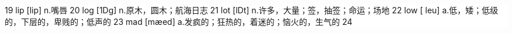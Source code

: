 <td colspan="1" rowspan="1"></td>
<td colspan="1" rowspan="1"></td>
</tr><tr>
<td colspan="1" rowspan="1">19</td>
<td colspan="1" rowspan="1">lip</td>
<td colspan="1" rowspan="1">[lip]</td>
<td colspan="1" rowspan="1">n.嘴唇</td>
<td colspan="1" rowspan="1"></td>
<td colspan="1" rowspan="1"></td>
<td colspan="1" rowspan="1"></td>
<td colspan="1" rowspan="1"></td>
<td colspan="1" rowspan="1"></td>
<td colspan="1" rowspan="1"></td>
<td colspan="1" rowspan="1"></td>
</tr><tr>
<td colspan="1" rowspan="1">20</td>
<td colspan="1" rowspan="1">log</td>
<td colspan="1" rowspan="1">[1Dg]</td>
<td colspan="1" rowspan="1">n.原木，圆木；航海日志</td>
<td colspan="1" rowspan="1"></td>
<td colspan="1" rowspan="1"></td>
<td colspan="1" rowspan="1"></td>
<td colspan="1" rowspan="1"></td>
<td colspan="1" rowspan="1"></td>
<td colspan="1" rowspan="1"></td>
<td colspan="1" rowspan="1"></td>
</tr><tr>
<td colspan="1" rowspan="1">21</td>
<td colspan="1" rowspan="1">lot</td>
<td colspan="1" rowspan="1">[lDt]</td>
<td colspan="1" rowspan="1">n.许多，大量；签，抽签；命运；场地</td>
<td colspan="1" rowspan="1"></td>
<td colspan="1" rowspan="1"></td>
<td colspan="1" rowspan="1"></td>
<td colspan="1" rowspan="1"></td>
<td colspan="1" rowspan="1"></td>
<td colspan="1" rowspan="1"></td>
<td colspan="1" rowspan="1"></td>
</tr><tr>
<td colspan="1" rowspan="1">22</td>
<td colspan="1" rowspan="1">low</td>
<td colspan="1" rowspan="1">[ leu]</td>
<td colspan="1" rowspan="1">a.低，矮；低级的，下层的，卑贱的；低声的</td>
<td colspan="1" rowspan="1"></td>
<td colspan="1" rowspan="1"></td>
<td colspan="1" rowspan="1"></td>
<td colspan="1" rowspan="1"></td>
<td colspan="1" rowspan="1"></td>
<td colspan="1" rowspan="1"></td>
<td colspan="1" rowspan="1"></td>
</tr><tr>
<td colspan="1" rowspan="1">23</td>
<td colspan="1" rowspan="1">mad</td>
<td colspan="1" rowspan="1">[mæed]</td>
<td colspan="1" rowspan="1">a.发疯的；狂热的，着迷的；恼火的，生气的</td>
<td colspan="1" rowspan="1"></td>
<td colspan="1" rowspan="1"></td>
<td colspan="1" rowspan="1"></td>
<td colspan="1" rowspan="1"></td>
<td colspan="1" rowspan="1"></td>
<td colspan="1" rowspan="1"></td>
<td colspan="1" rowspan="1"></td>
</tr><tr>
<td colspan="1" rowspan="1">24</td>